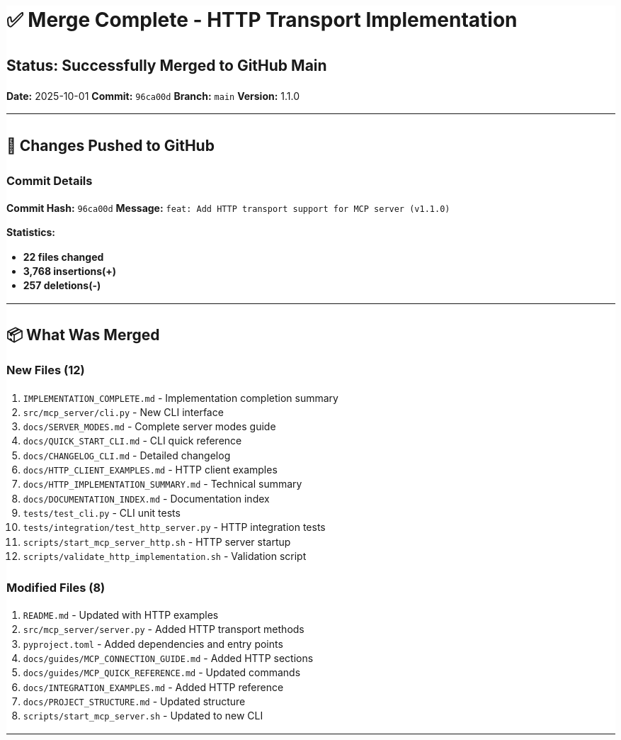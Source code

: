 # ✅ Merge Complete - HTTP Transport Implementation

## Status: Successfully Merged to GitHub Main

**Date:** 2025-10-01
**Commit:** `96ca00d`
**Branch:** `main`
**Version:** 1.1.0

---

## 🎉 Changes Pushed to GitHub

### Commit Details

**Commit Hash:** `96ca00d`
**Message:** `feat: Add HTTP transport support for MCP server (v1.1.0)`

**Statistics:**
- **22 files changed**
- **3,768 insertions(+)**
- **257 deletions(-)**

---

## 📦 What Was Merged

### New Files (12)
1. `IMPLEMENTATION_COMPLETE.md` - Implementation completion summary
2. `src/mcp_server/cli.py` - New CLI interface
3. `docs/SERVER_MODES.md` - Complete server modes guide
4. `docs/QUICK_START_CLI.md` - CLI quick reference
5. `docs/CHANGELOG_CLI.md` - Detailed changelog
6. `docs/HTTP_CLIENT_EXAMPLES.md` - HTTP client examples
7. `docs/HTTP_IMPLEMENTATION_SUMMARY.md` - Technical summary
8. `docs/DOCUMENTATION_INDEX.md` - Documentation index
9. `tests/test_cli.py` - CLI unit tests
10. `tests/integration/test_http_server.py` - HTTP integration tests
11. `scripts/start_mcp_server_http.sh` - HTTP server startup
12. `scripts/validate_http_implementation.sh` - Validation script

### Modified Files (8)
1. `README.md` - Updated with HTTP examples
2. `src/mcp_server/server.py` - Added HTTP transport methods
3. `pyproject.toml` - Added dependencies and entry points
4. `docs/guides/MCP_CONNECTION_GUIDE.md` - Added HTTP sections
5. `docs/guides/MCP_QUICK_REFERENCE.md` - Updated commands
6. `docs/INTEGRATION_EXAMPLES.md` - Added HTTP reference
7. `docs/PROJECT_STRUCTURE.md` - Updated structure
8. `scripts/start_mcp_server.sh` - Updated to new CLI

---